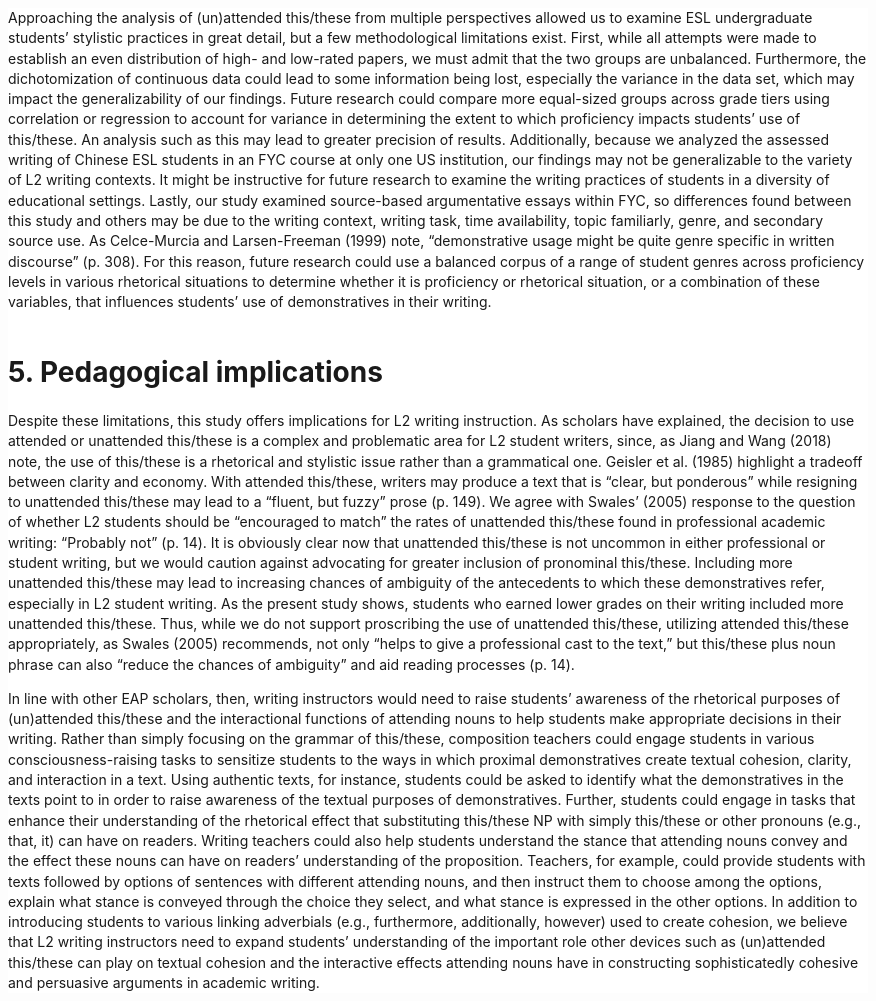 Approaching the analysis of (un)attended this/these from multiple perspectives allowed us to examine ESL undergraduate students’ stylistic practices in great detail, but a few methodological limitations exist. First, while all attempts were made to establish an even distribution of high- and low-rated papers, we must admit that the two groups are unbalanced. Furthermore, the dichotomization of continuous data could lead to some information being lost, especially the variance in the data set, which may impact the generalizability of our findings. Future research could compare more equal-sized groups across grade tiers using correlation or regression to account for variance in determining the extent to which proficiency impacts students’ use of this/these. An analysis such as this may lead to greater precision of results. Additionally, because we analyzed the assessed writing of Chinese ESL students in an FYC course at only one US institution, our findings may not be generalizable to the variety of L2 writing contexts. It might be instructive for future research to examine the writing practices of students in a diversity of educational settings. Lastly, our study examined source-based argumentative essays within FYC, so differences found between this study and others may be due to the writing context, writing task, time availability, topic familiarly, genre, and secondary source use. As Celce-Murcia and Larsen-Freeman (1999) note, “demonstrative usage might be quite genre specific in written discourse” (p. 308). For this reason, future research could use a balanced corpus of a range of student genres across proficiency levels in various rhetorical situations to determine whether it is proficiency or rhetorical situation, or a combination of these variables, that influences students’ use of demonstratives in their writing.

# 5. Pedagogical implications

Despite these limitations, this study offers implications for L2 writing instruction. As scholars have explained, the decision to use attended or unattended this/these is a complex and problematic area for L2 student writers, since, as Jiang and Wang (2018) note, the use of this/these is a rhetorical and stylistic issue rather than a grammatical one. Geisler et al. (1985) highlight a tradeoff between clarity and economy. With attended this/these, writers may produce a text that is “clear, but ponderous” while resigning to unattended this/these may lead to a “fluent, but fuzzy” prose (p. 149). We agree with Swales’ (2005) response to the question of whether L2 students should be “encouraged to match” the rates of unattended this/these found in professional academic writing: “Probably not” (p. 14). It is obviously clear now that unattended this/these is not uncommon in either professional or student writing, but we would caution against advocating for greater inclusion of pronominal this/these. Including more unattended this/these may lead to increasing chances of ambiguity of the antecedents to which these demonstratives refer, especially in L2 student writing. As the present study shows, students who earned lower grades on their writing included more unattended this/these. Thus, while we do not support proscribing the use of unattended this/these, utilizing attended this/these appropriately, as Swales (2005) recommends, not only “helps to give a professional cast to the text,” but this/these plus noun phrase can also “reduce the chances of ambiguity” and aid reading processes (p. 14).

In line with other EAP scholars, then, writing instructors would need to raise students’ awareness of the rhetorical purposes of (un)attended this/these and the interactional functions of attending nouns to help students make appropriate decisions in their writing. Rather than simply focusing on the grammar of this/these, composition teachers could engage students in various consciousness-raising tasks to sensitize students to the ways in which proximal demonstratives create textual cohesion, clarity, and interaction in a text. Using authentic texts, for instance, students could be asked to identify what the demonstratives in the texts point to in order to raise awareness of the textual purposes of demonstratives. Further, students could engage in tasks that enhance their understanding of the rhetorical effect that substituting this/these  NP with simply this/these or other pronouns (e.g., that, it) can have on readers. Writing teachers could also help students understand the stance that attending nouns convey and the effect these nouns can have on readers’ understanding of the proposition. Teachers, for example, could provide students with texts followed by options of sentences with different attending nouns, and then instruct them to choose among the options, explain what stance is conveyed through the choice they select, and what stance is expressed in the other options. In addition to introducing students to various linking adverbials (e.g., furthermore, additionally, however) used to create cohesion, we believe that L2 writing instructors need to expand students’ understanding of the important role other devices such as (un)attended this/these can play on textual cohesion and the interactive effects attending nouns have in constructing sophisticatedly cohesive and persuasive arguments in academic writing.
